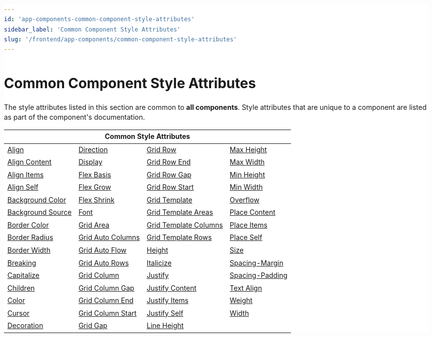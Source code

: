 ```yaml
---
id: 'app-components-common-component-style-attributes'
sidebar_label: 'Common Component Style Attributes'
slug: '/frontend/app-components/common-component-style-attributes'
---
```

# Common Component Style Attributes
The style attributes listed in this section are common to **all components**. Style attributes that are unique to a component are listed as part of the component's documentation.

<table>
<thead>
<tr><th colspan="4">Common Style Attributes</th></tr>
</thead>
<tbody>
<tr><td><a href="#align">Align</a></td><td><a href="#direction">Direction</a></td><td><a href="#grid-row">Grid Row</a></td><td><a href="#max-height">Max Height</a></td></tr>
<tr><td><a href="#align-content">Align Content</a></td><td><a href="#display">Display</a></td><td><a href="#grid-rowend">Grid Row End</a></td><td><a href="#max-width">Max Width</a></td></tr>
<tr><td><a href="#align-items">Align Items</a></td><td><a href="#flex-basis">Flex Basis</a></td><td><a href="#grid-rowgap">Grid Row Gap</a></td><td><a href="#min-height">Min Height</a></td></tr>
<tr><td><a href="#align-self">Align Self</a></td><td><a href="#flex-grow">Flex Grow</a></td><td><a href="#grid-rowstart">Grid Row Start</a></td><td><a href="#min-width">Min Width</a></td></tr>
<tr><td><a href="#background-color">Background Color</a></td><td><a href="#flex-shrink">Flex Shrink</a></td><td><a href="#grid-template">Grid Template</a></td><td><a href="#overflow">Overflow</a></td></tr>
<tr><td><a href="#background-source">Background Source</a></td><td><a href="#font">Font</a></td><td><a href="#grid-templateareas">Grid Template Areas</a></td><td><a href="#place-content">Place Content</a></td></tr>
<tr><td><a href="#border-color">Border Color</a></td><td><a href="#grid-area">Grid Area</a></td><td><a href="#grid-templatecolumns">Grid Template Columns</a></td><td><a href="#place-items">Place Items</a></td></tr>
<tr><td><a href="#border-radius">Border Radius</a></td><td><a href="#grid-autocolumns">Grid Auto Columns</a></td><td><a href="#grid-templaterows">Grid Template Rows</a> </td><td><a href="#place-self">Place Self</a></td></tr>
<tr><td><a href="#border-width">Border Width</a></td><td><a href="#grid-autoflow">Grid Auto Flow</a></td><td><a href="#height">Height</a></td><td><a href="#size">Size</a></td></tr>
<tr><td><a href="#breaking">Breaking</a></td><td><a href="#grid-autorows">Grid Auto Rows</a></td><td><a href="#italicize">Italicize</a></td><td><a href="#spacing-margin">Spacing-Margin</a></td></tr>
<tr><td><a href="#capitalize">Capitalize</a></td><td><a href="#grid-column">Grid Column</a></td><td><a href="#justify">Justify</a></td><td><a href="#spacing-padding">Spacing-Padding</a></td></tr>
<tr><td><a href="#child">Children</a></td><td><a href="#grid-columngap">Grid Column Gap</a></td><td><a href="#justify-content">Justify Content</a></td><td><a href="#text-align">Text Align</a></td></tr>
<tr><td><a href="#color">Color</a></td><td><a href="#grid-columnend">Grid Column End</a></td><td><a href="#justify-items">Justify Items</a></td><td><a href="#weight">Weight</a></td></tr>
<tr><td><a href="#cursor">Cursor</a> </td><td><a href="#grid-columnstart">Grid Column Start</a></td><td><a href="#justify-self">Justify Self</a></td><td><a href="#width">Width</a></td></tr>
<tr><td><a href="#decoration">Decoration</a></td><td><a href="#grid-gap">Grid Gap</a></td><td><a href="#line-height">Line Height</a></td><td>&nbsp;</td></tr>
</tbody>
</table>
